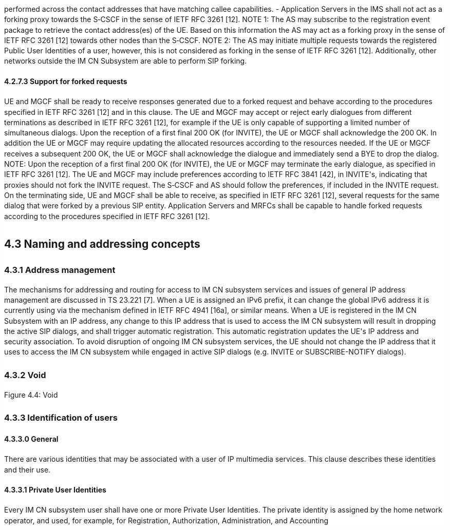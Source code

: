 performed across the contact addresses that have matching callee capabilities.
\- Application Servers in the IMS shall not act as a forking proxy towards the
S‑CSCF in the sense of IETF RFC 3261 [12].
NOTE 1: The AS may subscribe to the registration event package to retrieve the
contact address(es) of the UE. Based on this information the AS may act as a
forking proxy in the sense of IETF RFC 3261 [12] towards other nodes than the
S‑CSCF.
NOTE 2: The AS may initiate multiple requests towards the registered Public
User Identities of a user, however, this is not considered as forking in the
sense of IETF RFC 3261 [12].
Additionally, other networks outside the IM CN Subsystem are able to perform
SIP forking.
#### 4.2.7.3 Support for forked requests
UE and MGCF shall be ready to receive responses generated due to a forked
request and behave according to the procedures specified in IETF RFC 3261 [12]
and in this clause.
The UE and MGCF may accept or reject early dialogues from different
terminations as described in IETF RFC 3261 [12], for example if the UE is only
capable of supporting a limited number of simultaneous dialogs.
Upon the reception of a first final 200 OK (for INVITE), the UE or MGCF shall
acknowledge the 200 OK. In addition the UE or MGCF may require updating the
allocated resources according to the resources needed. If the UE or MGCF
receives a subsequent 200 OK, the UE or MGCF shall acknowledge the dialogue
and immediately send a BYE to drop the dialog.
NOTE: Upon the reception of a first final 200 OK (for INVITE), the UE or MGCF
may terminate the early dialogue, as specified in IETF RFC 3261 [12].
The UE and MGCF may include preferences according to IETF RFC 3841 [42], in
INVITE\'s, indicating that proxies should not fork the INVITE request. The
S‑CSCF and AS should follow the preferences, if included in the INVITE
request. On the terminating side, UE and MGCF shall be able to receive, as
specified in IETF RFC 3261 [12], several requests for the same dialog that
were forked by a previous SIP entity.
Application Servers and MRFCs shall be capable to handle forked requests
according to the procedures specified in IETF RFC 3261 [12].
## 4.3 Naming and addressing concepts
### 4.3.1 Address management
The mechanisms for addressing and routing for access to IM CN subsystem
services and issues of general IP address management are discussed in TS
23.221 [7].
When a UE is assigned an IPv6 prefix, it can change the global IPv6 address it
is currently using via the mechanism defined in IETF RFC 4941 [16a], or
similar means. When a UE is registered in the IM CN Subsystem with an IP
address, any change to this IP address that is used to access the IM CN
subsystem will result in dropping the active SIP dialogs, and shall trigger
automatic registration. This automatic registration updates the UE\'s IP
address and security association. To avoid disruption of ongoing IM CN
subsystem services, the UE should not change the IP address that it uses to
access the IM CN subsystem while engaged in active SIP dialogs (e.g. INVITE or
SUBSCRIBE-NOTIFY dialogs).
### 4.3.2 Void
Figure 4.4: Void
### 4.3.3 Identification of users
#### 4.3.3.0 General
There are various identities that may be associated with a user of IP
multimedia services. This clause describes these identities and their use.
#### 4.3.3.1 Private User Identities
Every IM CN subsystem user shall have one or more Private User Identities. The
private identity is assigned by the home network operator, and used, for
example, for Registration, Authorization, Administration, and Accounting